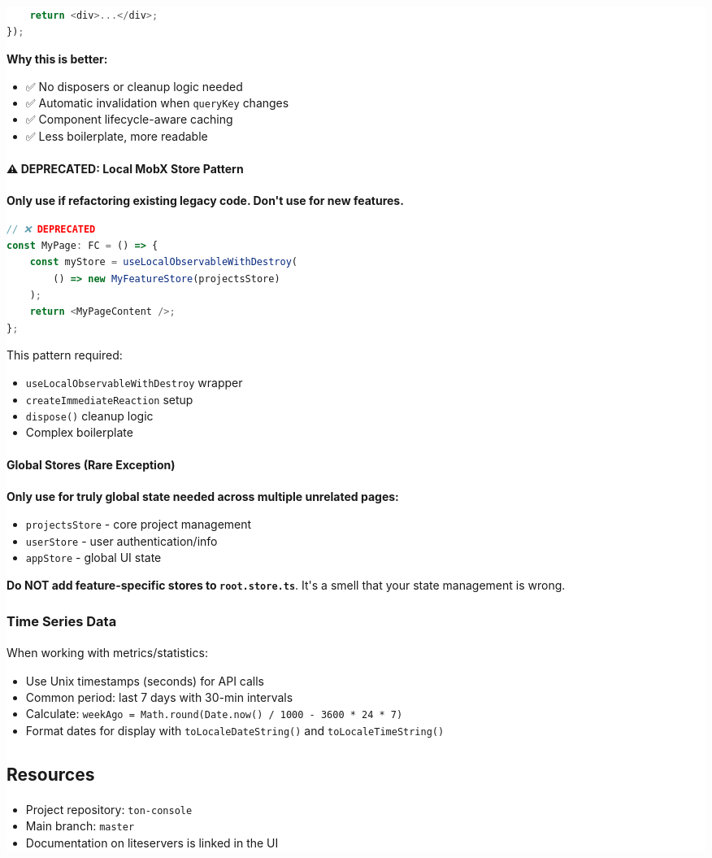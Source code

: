 ```typescript
    return <div>...</div>;
});
```

**Why this is better:**
- ✅ No disposers or cleanup logic needed
- ✅ Automatic invalidation when `queryKey` changes
- ✅ Component lifecycle-aware caching
- ✅ Less boilerplate, more readable

#### ⚠️ DEPRECATED: Local MobX Store Pattern

**Only use if refactoring existing legacy code. Don't use for new features.**

```typescript
// ❌ DEPRECATED
const MyPage: FC = () => {
    const myStore = useLocalObservableWithDestroy(
        () => new MyFeatureStore(projectsStore)
    );
    return <MyPageContent />;
};
```

This pattern required:
- `useLocalObservableWithDestroy` wrapper
- `createImmediateReaction` setup
- `dispose()` cleanup logic
- Complex boilerplate

#### Global Stores (Rare Exception)

**Only use for truly global state needed across multiple unrelated pages:**
- `projectsStore` - core project management
- `userStore` - user authentication/info
- `appStore` - global UI state

**Do NOT add feature-specific stores to `root.store.ts`**. It's a smell that your state management is wrong.

### Time Series Data

When working with metrics/statistics:
- Use Unix timestamps (seconds) for API calls
- Common period: last 7 days with 30-min intervals
- Calculate: `weekAgo = Math.round(Date.now() / 1000 - 3600 * 24 * 7)`
- Format dates for display with `toLocaleDateString()` and `toLocaleTimeString()`

## Resources

- Project repository: `ton-console`
- Main branch: `master`
- Documentation on liteservers is linked in the UI
